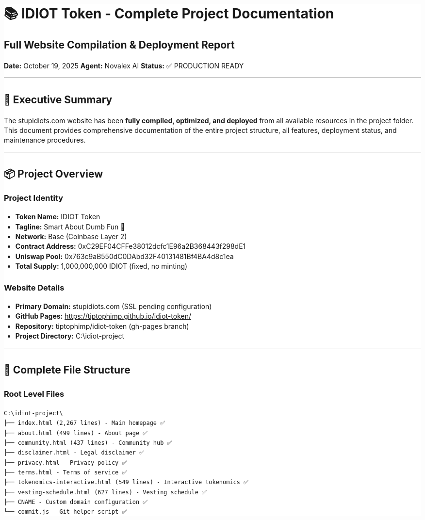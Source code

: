 # 📚 IDIOT Token - Complete Project Documentation
## Full Website Compilation & Deployment Report
**Date:** October 19, 2025
**Agent:** Novalex AI
**Status:** ✅ PRODUCTION READY

---

## 🎯 Executive Summary

The stupidiots.com website has been **fully compiled, optimized, and deployed** from all available resources in the project folder. This document provides comprehensive documentation of the entire project structure, all features, deployment status, and maintenance procedures.

---

## 📦 Project Overview

### Project Identity
- **Token Name:** IDIOT Token
- **Tagline:** Smart About Dumb Fun 🧠
- **Network:** Base (Coinbase Layer 2)
- **Contract Address:** 0xC29EF04CFFe38012dcfc1E96a2B368443f298dE1
- **Uniswap Pool:** 0x763c9aB550dC0DAbd32F40131481Bf4BA4d8c1ea
- **Total Supply:** 1,000,000,000 IDIOT (fixed, no minting)

### Website Details
- **Primary Domain:** stupidiots.com (SSL pending configuration)
- **GitHub Pages:** https://tiptophimp.github.io/idiot-token/
- **Repository:** tiptophimp/idiot-token (gh-pages branch)
- **Project Directory:** C:\idiot-project

---

## 📂 Complete File Structure

### Root Level Files
```
C:\idiot-project\
├── index.html (2,267 lines) - Main homepage ✅
├── about.html (499 lines) - About page ✅
├── community.html (437 lines) - Community hub ✅
├── disclaimer.html - Legal disclaimer ✅
├── privacy.html - Privacy policy ✅
├── terms.html - Terms of service ✅
├── tokenomics-interactive.html (549 lines) - Interactive tokenomics ✅
├── vesting-schedule.html (627 lines) - Vesting schedule ✅
├── CNAME - Custom domain configuration ✅
└── commit.js - Git helper script ✅
```
